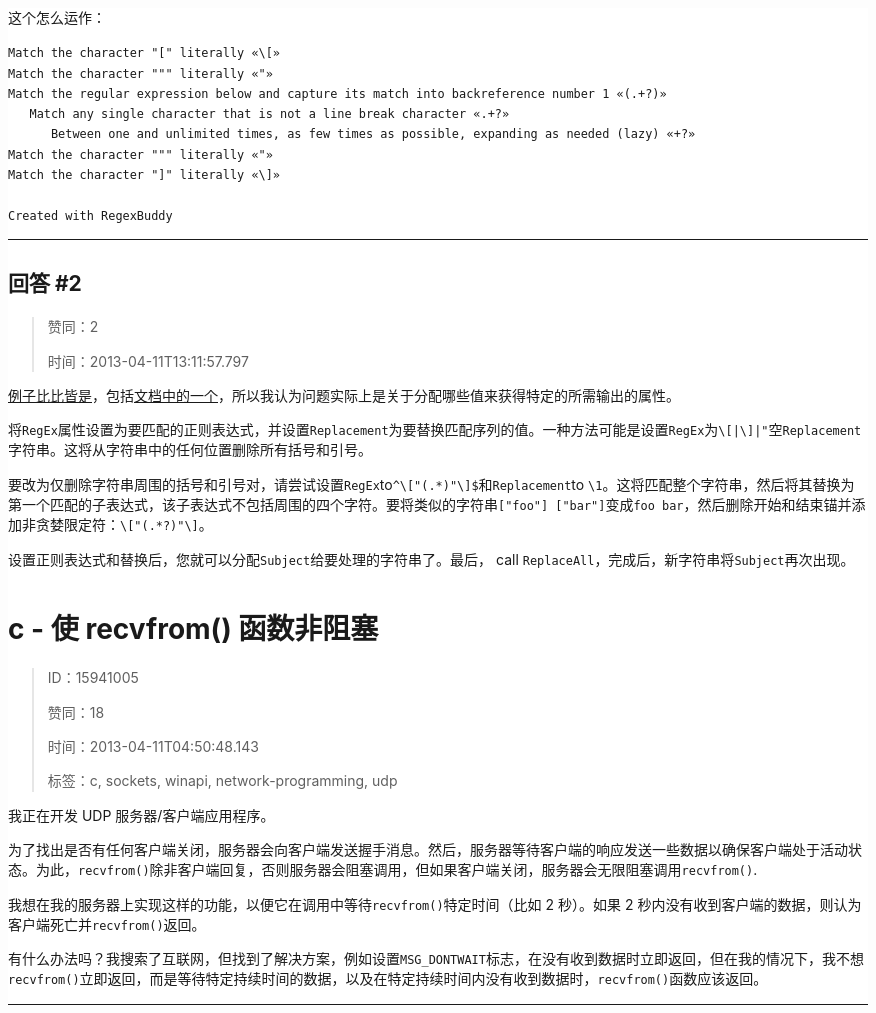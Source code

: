 
这个怎么运作：

```
Match the character "[" literally «\[»
Match the character """ literally «"»
Match the regular expression below and capture its match into backreference number 1 «(.+?)»
   Match any single character that is not a line break character «.+?»
      Between one and unlimited times, as few times as possible, expanding as needed (lazy) «+?»
Match the character """ literally «"»
Match the character "]" literally «\]»

Created with RegexBuddy 
```

* * *

## 回答 #2

> 赞同：2
> 
> 时间：2013-04-11T13:11:57.797

[例子比比皆是](https://www.google.com/search?q=tperlregex+example)，包括[文档中的一个](http://docwiki.embarcadero.com/CodeExamples/XE3/en/TPerlRegExReplace_%28Delphi%29)，所以我认为问题实际上是关于分配哪些值来获得特定的所需输出的属性。

将`RegEx`属性设置为要匹配的正则表达式，并设置`Replacement`为要替换匹配序列的值。一种方法可能是设置`RegEx`为`\[|\]|"`空`Replacement`字符串。这将从字符串中的任何位置删除所有括号和引号。

要改为仅删除字符串周围的括号和引号对，请尝试设置`RegEx`to`^\["(.*)"\]$`和`Replacement`to `\1`。这将匹配整个字符串，然后将其替换为第一个匹配的子表达式，该子表达式不包括周围的四个字符。要将类似的字符串`["foo"] ["bar"]`变成`foo bar`，然后删除开始和结束锚并添加非贪婪限定符：`\["(.*?)"\]`。

设置正则表达式和替换后，您就可以分配`Subject`给要处理的字符串了。最后， call `ReplaceAll`，完成后，新字符串将`Subject`再次出现。

# c - 使 recvfrom() 函数非阻塞

> ID：15941005
> 
> 赞同：18
> 
> 时间：2013-04-11T04:50:48.143
> 
> 标签：c, sockets, winapi, network-programming, udp

我正在开发 UDP 服务器/客户端应用程序。

为了找出是否有任何客户端关闭，服务器会向客户端发送握手消息。然后，服务器等待客户端的响应发送一些数据以确保客户端处于活动状态。为此，`recvfrom()`除非客户端回复，否则服务器会阻塞调用，但如果客户端关闭，服务器会无限阻塞调用`recvfrom()`.

我想在我的服务器上实现这样的功能，以便它在调用中等待`recvfrom()`特定时间（比如 2 秒）。如果 2 秒内没有收到客户端的数据，则认为客户端死亡并`recvfrom()`返回。

有什么办法吗？我搜索了互联网，但找到了解决方案，例如设置`MSG_DONTWAIT`标志，在没有收到数据时立即返回，但在我的情况下，我不想`recvfrom()`立即返回，而是等待特定持续时间的数据，以及在特定持续时间内没有收到数据时，`recvfrom()`函数应该返回。

* * *
